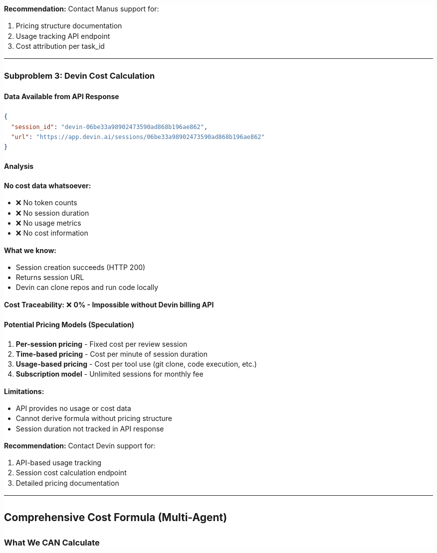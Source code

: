 **Recommendation:** Contact Manus support for:
1. Pricing structure documentation
2. Usage tracking API endpoint
3. Cost attribution per task_id

---

### Subproblem 3: Devin Cost Calculation

#### Data Available from API Response

```json
{
  "session_id": "devin-06be33a98902473590ad868b196ae862",
  "url": "https://app.devin.ai/sessions/06be33a98902473590ad868b196ae862"
}
```

#### Analysis

**No cost data whatsoever:**
- ❌ No token counts
- ❌ No session duration
- ❌ No usage metrics
- ❌ No cost information

**What we know:**
- Session creation succeeds (HTTP 200)
- Returns session URL
- Devin can clone repos and run code locally

**Cost Traceability:** ❌ **0% - Impossible without Devin billing API**

#### Potential Pricing Models (Speculation)

1. **Per-session pricing** - Fixed cost per review session
2. **Time-based pricing** - Cost per minute of session duration
3. **Usage-based pricing** - Cost per tool use (git clone, code execution, etc.)
4. **Subscription model** - Unlimited sessions for monthly fee

**Limitations:**
- API provides no usage or cost data
- Cannot derive formula without pricing structure
- Session duration not tracked in API response

**Recommendation:** Contact Devin support for:
1. API-based usage tracking
2. Session cost calculation endpoint
3. Detailed pricing documentation

---

## Comprehensive Cost Formula (Multi-Agent)

### What We CAN Calculate
